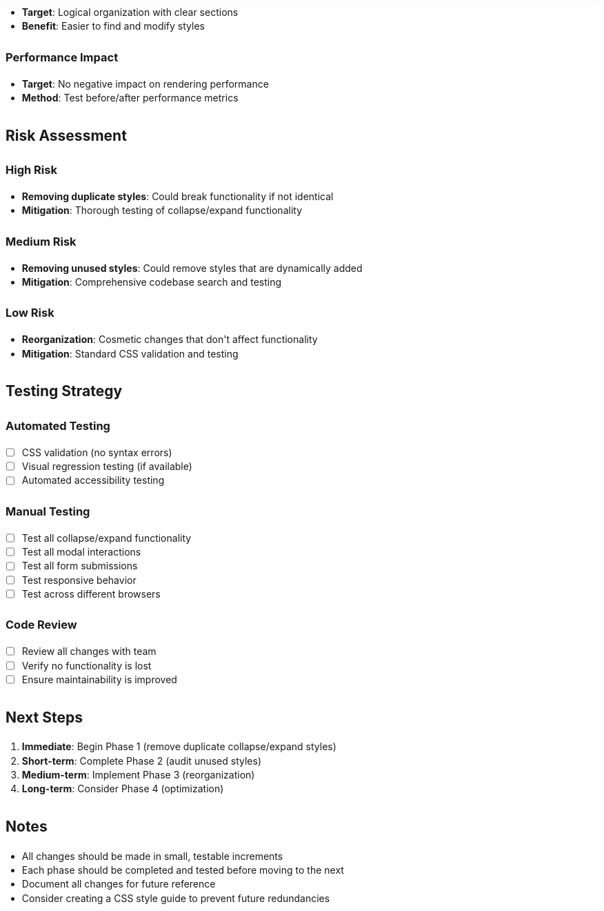 - **Target**: Logical organization with clear sections
- **Benefit**: Easier to find and modify styles

### Performance Impact

- **Target**: No negative impact on rendering performance
- **Method**: Test before/after performance metrics

## Risk Assessment

### High Risk

- **Removing duplicate styles**: Could break functionality if not identical
- **Mitigation**: Thorough testing of collapse/expand functionality

### Medium Risk

- **Removing unused styles**: Could remove styles that are dynamically added
- **Mitigation**: Comprehensive codebase search and testing

### Low Risk

- **Reorganization**: Cosmetic changes that don't affect functionality
- **Mitigation**: Standard CSS validation and testing

## Testing Strategy

### Automated Testing

- [ ] CSS validation (no syntax errors)
- [ ] Visual regression testing (if available)
- [ ] Automated accessibility testing

### Manual Testing

- [ ] Test all collapse/expand functionality
- [ ] Test all modal interactions
- [ ] Test all form submissions
- [ ] Test responsive behavior
- [ ] Test across different browsers

### Code Review

- [ ] Review all changes with team
- [ ] Verify no functionality is lost
- [ ] Ensure maintainability is improved

## Next Steps

1. **Immediate**: Begin Phase 1 (remove duplicate collapse/expand styles)
2. **Short-term**: Complete Phase 2 (audit unused styles)
3. **Medium-term**: Implement Phase 3 (reorganization)
4. **Long-term**: Consider Phase 4 (optimization)

## Notes

- All changes should be made in small, testable increments
- Each phase should be completed and tested before moving to the next
- Document all changes for future reference
- Consider creating a CSS style guide to prevent future redundancies
